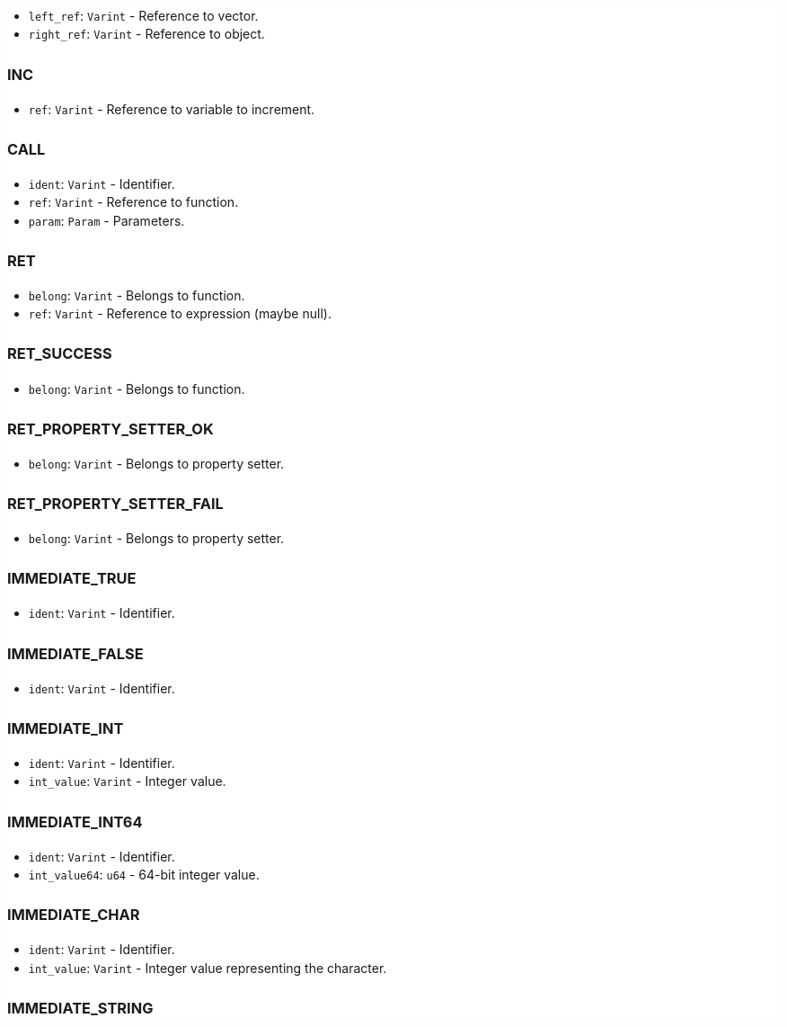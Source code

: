 - `left_ref`: `Varint` - Reference to vector.
- `right_ref`: `Varint` - Reference to object.

### INC

- `ref`: `Varint` - Reference to variable to increment.

### CALL

- `ident`: `Varint` - Identifier.
- `ref`: `Varint` - Reference to function.
- `param`: `Param` - Parameters.

### RET

- `belong`: `Varint` - Belongs to function.
- `ref`: `Varint` - Reference to expression (maybe null).

### RET_SUCCESS

- `belong`: `Varint` - Belongs to function.

### RET_PROPERTY_SETTER_OK

- `belong`: `Varint` - Belongs to property setter.

### RET_PROPERTY_SETTER_FAIL

- `belong`: `Varint` - Belongs to property setter.

### IMMEDIATE_TRUE

- `ident`: `Varint` - Identifier.

### IMMEDIATE_FALSE

- `ident`: `Varint` - Identifier.

### IMMEDIATE_INT

- `ident`: `Varint` - Identifier.
- `int_value`: `Varint` - Integer value.

### IMMEDIATE_INT64

- `ident`: `Varint` - Identifier.
- `int_value64`: `u64` - 64-bit integer value.

### IMMEDIATE_CHAR

- `ident`: `Varint` - Identifier.
- `int_value`: `Varint` - Integer value representing the character.

### IMMEDIATE_STRING
